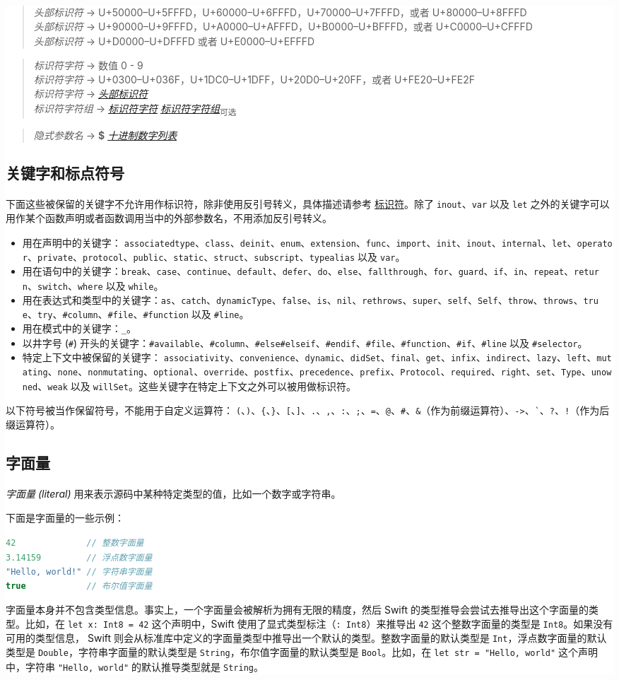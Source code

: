 > *头部标识符* → U+50000–U+5FFFD，U+60000–U+6FFFD，U+70000–U+7FFFD，或者 U+80000–U+8FFFD  
> *头部标识符* → U+90000–U+9FFFD，U+A0000–U+AFFFD，U+B0000–U+BFFFD，或者 U+C0000–U+CFFFD  
> *头部标识符* → U+D0000–U+DFFFD 或者 U+E0000–U+EFFFD  

<a id="identifier-character"></a>
> *标识符字符* → 数值 0 - 9  
> *标识符字符* → U+0300–U+036F，U+1DC0–U+1DFF，U+20D0–U+20FF，或者 U+FE20–U+FE2F  
> *标识符字符* → [*头部标识符*](#identifier-head)
> <a id="identifier-characters"></a>        
> *标识符字符组* → [*标识符字符*](#identifier-character) [*标识符字符组*](#identifier-characters)<sub>可选</sub>  

<a id="implicit-parameter-name"></a>    
> *隐式参数名* → **$** [*十进制数字列表*](#decimal-digits)  

<a id="keywords"></a>
## 关键字和标点符号

下面这些被保留的关键字不允许用作标识符，除非使用反引号转义，具体描述请参考 [标识符](#identifiers)。除了 `inout`、`var` 以及 `let` 之外的关键字可以用作某个函数声明或者函数调用当中的外部参数名，不用添加反引号转义。

* 用在声明中的关键字： `associatedtype`、`class`、`deinit`、`enum`、`extension`、`func`、`import`、`init`、`inout`、`internal`、`let`、`operator`、`private`、`protocol`、`public`、`static`、`struct`、`subscript`、`typealias` 以及 `var`。
* 用在语句中的关键字：`break`、`case`、`continue`、`default`、`defer`、`do`、`else`、`fallthrough`、`for`、`guard`、`if`、`in`、`repeat`、`return`、`switch`、`where` 以及 `while`。
* 用在表达式和类型中的关键字：`as`、`catch`、`dynamicType`、`false`、`is`、`nil`、`rethrows`、`super`、`self`、`Self`、`throw`、`throws`、`true`、`try`、`#column`、`#file`、`#function` 以及 `#line`。
* 用在模式中的关键字：`_`。
* 以井字号 (`#`) 开头的关键字：`#available`、`#column`、`#else#elseif`、`#endif`、`#file`、`#function`、`#if`、`#line` 以及 `#selector`。
* 特定上下文中被保留的关键字： `associativity`、`convenience`、`dynamic`、`didSet`、`final`、`get`、`infix`、`indirect`、`lazy`、`left`、`mutating`、`none`、`nonmutating`、`optional`、`override`、`postfix`、`precedence`、`prefix`、`Protocol`、`required`、`right`、`set`、`Type`、`unowned`、`weak` 以及 `willSet`。这些关键字在特定上下文之外可以被用做标识符。

以下符号被当作保留符号，不能用于自定义运算符： `(`、`)`、`{`、`}`、`[`、`]`、`.`、`,`、`:`、`;`、`=`、`@`、`#`、`&`（作为前缀运算符）、`->`、`` ` ``、`?`、`!`（作为后缀运算符）。

<a id="literals"></a>
## 字面量

*字面量 (literal)* 用来表示源码中某种特定类型的值，比如一个数字或字符串。

下面是字面量的一些示例：

```swift
42              // 整数字面量
3.14159         // 浮点数字面量
"Hello, world!" // 字符串字面量
true		    // 布尔值字面量
```

字面量本身并不包含类型信息。事实上，一个字面量会被解析为拥有无限的精度，然后 Swift 的类型推导会尝试去推导出这个字面量的类型。比如，在 `let x: Int8 = 42` 这个声明中，Swift 使用了显式类型标注（`: Int8`）来推导出 `42` 这个整数字面量的类型是 `Int8`。如果没有可用的类型信息， Swift 则会从标准库中定义的字面量类型中推导出一个默认的类型。整数字面量的默认类型是 `Int`，浮点数字面量的默认类型是 `Double`，字符串字面量的默认类型是 `String`，布尔值字面量的默认类型是 `Bool`。比如，在 `let str = "Hello, world"` 这个声明中，字符串 `"Hello, world"` 的默认推导类型就是 `String`。
